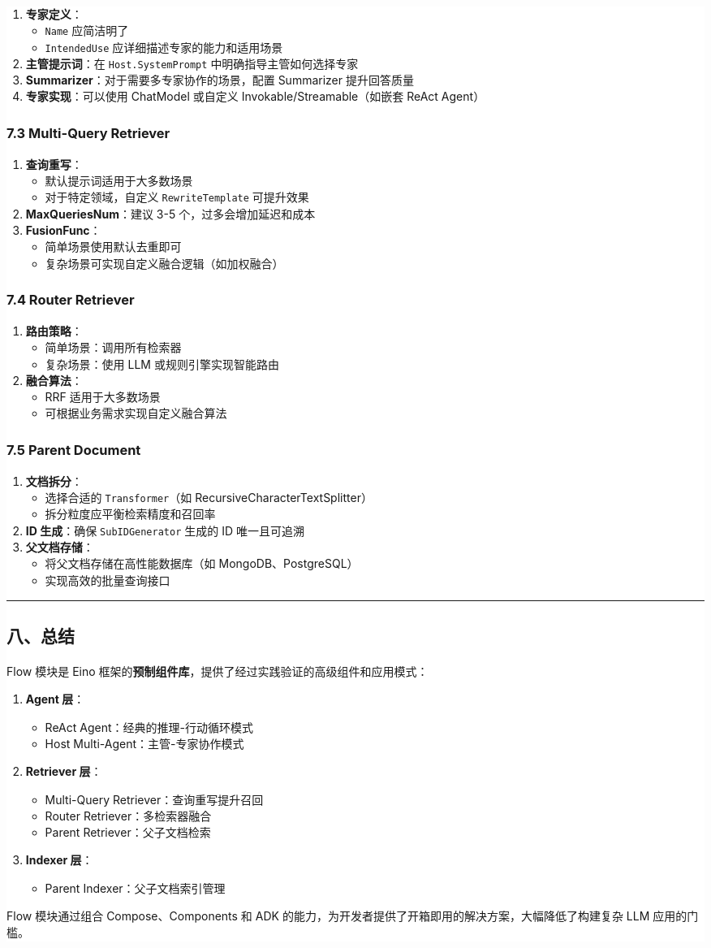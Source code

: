 1. **专家定义**：
   - `Name` 应简洁明了
   - `IntendedUse` 应详细描述专家的能力和适用场景
2. **主管提示词**：在 `Host.SystemPrompt` 中明确指导主管如何选择专家
3. **Summarizer**：对于需要多专家协作的场景，配置 Summarizer 提升回答质量
4. **专家实现**：可以使用 ChatModel 或自定义 Invokable/Streamable（如嵌套 ReAct Agent）

### 7.3 Multi-Query Retriever

1. **查询重写**：
   - 默认提示词适用于大多数场景
   - 对于特定领域，自定义 `RewriteTemplate` 可提升效果
2. **MaxQueriesNum**：建议 3-5 个，过多会增加延迟和成本
3. **FusionFunc**：
   - 简单场景使用默认去重即可
   - 复杂场景可实现自定义融合逻辑（如加权融合）

### 7.4 Router Retriever

1. **路由策略**：
   - 简单场景：调用所有检索器
   - 复杂场景：使用 LLM 或规则引擎实现智能路由
2. **融合算法**：
   - RRF 适用于大多数场景
   - 可根据业务需求实现自定义融合算法

### 7.5 Parent Document

1. **文档拆分**：
   - 选择合适的 `Transformer`（如 RecursiveCharacterTextSplitter）
   - 拆分粒度应平衡检索精度和召回率
2. **ID 生成**：确保 `SubIDGenerator` 生成的 ID 唯一且可追溯
3. **父文档存储**：
   - 将父文档存储在高性能数据库（如 MongoDB、PostgreSQL）
   - 实现高效的批量查询接口

---

## 八、总结

Flow 模块是 Eino 框架的**预制组件库**，提供了经过实践验证的高级组件和应用模式：

1. **Agent 层**：
   - ReAct Agent：经典的推理-行动循环模式
   - Host Multi-Agent：主管-专家协作模式
   
2. **Retriever 层**：
   - Multi-Query Retriever：查询重写提升召回
   - Router Retriever：多检索器融合
   - Parent Retriever：父子文档检索
   
3. **Indexer 层**：
   - Parent Indexer：父子文档索引管理

Flow 模块通过组合 Compose、Components 和 ADK 的能力，为开发者提供了开箱即用的解决方案，大幅降低了构建复杂 LLM 应用的门槛。

